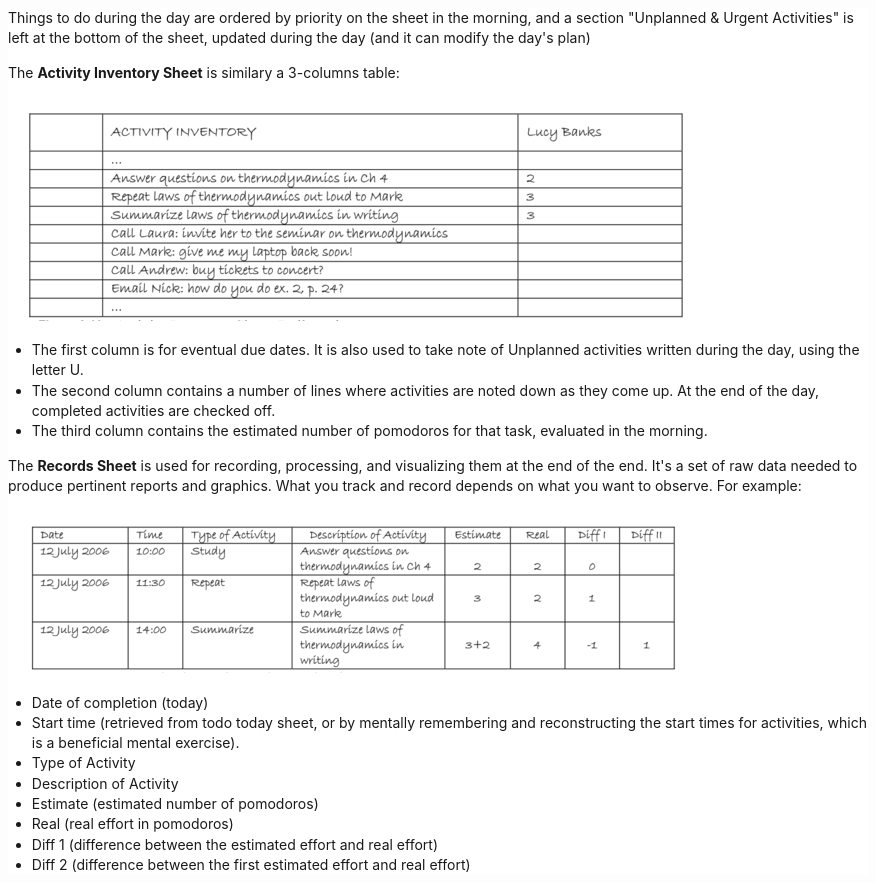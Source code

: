 Things to do during the day are ordered by priority on the sheet in the morning,
and a section "Unplanned & Urgent Activities" is left at the bottom of the sheet,
updated during the day (and it can modify the day's plan)

The **Activity Inventory Sheet** is similary a 3-columns table:

![Pomodoro Activity Inventory Sheet](/images/pomodoro/activity_inventory_sheet.png)

* The first column is for eventual due dates. It is also used to take note of
  Unplanned activities written during the day, using the letter U.
* The second column contains a number of lines where activities are noted down
  as they come up. At the end of the day, completed activities are checked off.
* The third column contains the estimated number of pomodoros for that task,
  evaluated in the morning.

The **Records Sheet** is used for recording, processing, and visualizing them at
the end of the end. It's a set of raw data needed to produce pertinent reports
and graphics. What you track and record depends on what you want to observe.
For example:

![Pomodoro Activity Inventory Sheet](/images/pomodoro/records_sheet.png)

* Date of completion (today)
* Start time (retrieved from todo today sheet, or by mentally remembering
  and reconstructing the start times for activities, which is a beneficial
  mental exercise).
* Type of Activity
* Description of Activity
* Estimate (estimated number of pomodoros)
* Real (real effort in pomodoros)
* Diff 1 (difference between the estimated effort and real effort)
* Diff 2 (difference between the first estimated effort and real effort)
